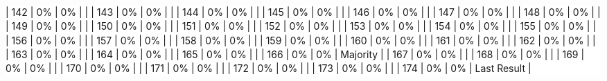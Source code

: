 | 142 | 0% | 0% |  |
| 143 | 0% | 0% |  |
| 144 | 0% | 0% |  |
| 145 | 0% | 0% |  |
| 146 | 0% | 0% |  |
| 147 | 0% | 0% |  |
| 148 | 0% | 0% |  |
| 149 | 0% | 0% |  |
| 150 | 0% | 0% |  |
| 151 | 0% | 0% |  |
| 152 | 0% | 0% |  |
| 153 | 0% | 0% |  |
| 154 | 0% | 0% |  |
| 155 | 0% | 0% |  |
| 156 | 0% | 0% |  |
| 157 | 0% | 0% |  |
| 158 | 0% | 0% |  |
| 159 | 0% | 0% |  |
| 160 | 0% | 0% |  |
| 161 | 0% | 0% |  |
| 162 | 0% | 0% |  |
| 163 | 0% | 0% |  |
| 164 | 0% | 0% |  |
| 165 | 0% | 0% |  |
| 166 | 0% | 0% | Majority |
| 167 | 0% | 0% |  |
| 168 | 0% | 0% |  |
| 169 | 0% | 0% |  |
| 170 | 0% | 0% |  |
| 171 | 0% | 0% |  |
| 172 | 0% | 0% |  |
| 173 | 0% | 0% |  |
| 174 | 0% | 0% | Last Result |
